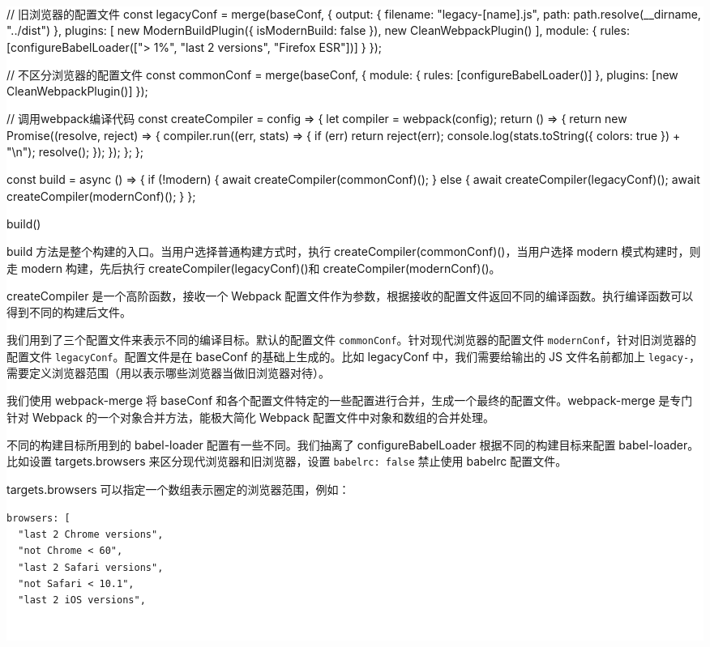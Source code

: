 // 旧浏览器的配置文件
const legacyConf = merge(baseConf, {
  output: {
    filename: "legacy-[name].js",
    path: path.resolve(__dirname, "../dist")
  },
  plugins: [
    new ModernBuildPlugin({ isModernBuild: false }),
    new CleanWebpackPlugin()
  ],
  module: {
    rules: [configureBabelLoader(["&gt; 1%", "last 2 versions", "Firefox ESR"])]
  }
});

// 不区分浏览器的配置文件
const commonConf = merge(baseConf, {
  module: {
    rules: [configureBabelLoader()]
  },
  plugins: [new CleanWebpackPlugin()]
});

// 调用webpack编译代码
const createCompiler = config =&gt; {
  let compiler = webpack(config);
  return () =&gt; {
    return new Promise((resolve, reject) =&gt; {
      compiler.run((err, stats) =&gt; {
        if (err) return reject(err);
        console.log(stats.toString({ colors: true }) + "\n");
        resolve();
      });
    });
  };
};

const build = async () =&gt; {
  if (!modern) {
    await createCompiler(commonConf)();
  } else {
    await createCompiler(legacyConf)();
    await createCompiler(modernConf)();
  }
};

build()
</code></pre>
<p>build 方法是整个构建的入口。当用户选择普通构建方式时，执行 createCompiler(commonConf)()，当用户选择 modern 模式构建时，则走 modern 构建，先后执行 createCompiler(legacyConf)()和 createCompiler(modernConf)()。</p>
<p>createCompiler 是一个高阶函数，接收一个 Webpack 配置文件作为参数，根据接收的配置文件返回不同的编译函数。执行编译函数可以得到不同的构建后文件。</p>
<p>我们用到了三个配置文件来表示不同的编译目标。默认的配置文件 <code>commonConf</code>。针对现代浏览器的配置文件 <code>modernConf</code>，针对旧浏览器的配置文件 <code>legacyConf</code>。配置文件是在 baseConf 的基础上生成的。比如 legacyConf 中，我们需要给输出的 JS 文件名前都加上 <code>legacy-</code>，需要定义浏览器范围（用以表示哪些浏览器当做旧浏览器对待）。</p>
<p>我们使用 webpack-merge 将 baseConf 和各个配置文件特定的一些配置进行合并，生成一个最终的配置文件。webpack-merge 是专门针对 Webpack 的一个对象合并方法，能极大简化 Webpack 配置文件中对象和数组的合并处理。</p>
<p>不同的构建目标所用到的 babel-loader 配置有一些不同。我们抽离了 configureBabelLoader 根据不同的构建目标来配置 babel-loader。比如设置 targets.browsers 来区分现代浏览器和旧浏览器，设置 <code>babelrc: false</code> 禁止使用 babelrc 配置文件。</p>
<p>targets.browsers 可以指定一个数组表示圈定的浏览器范围，例如：</p>
<pre><code>browsers: [
  "last 2 Chrome versions",
  "not Chrome &lt; 60",
  "last 2 Safari versions",
  "not Safari &lt; 10.1",
  "last 2 iOS versions",